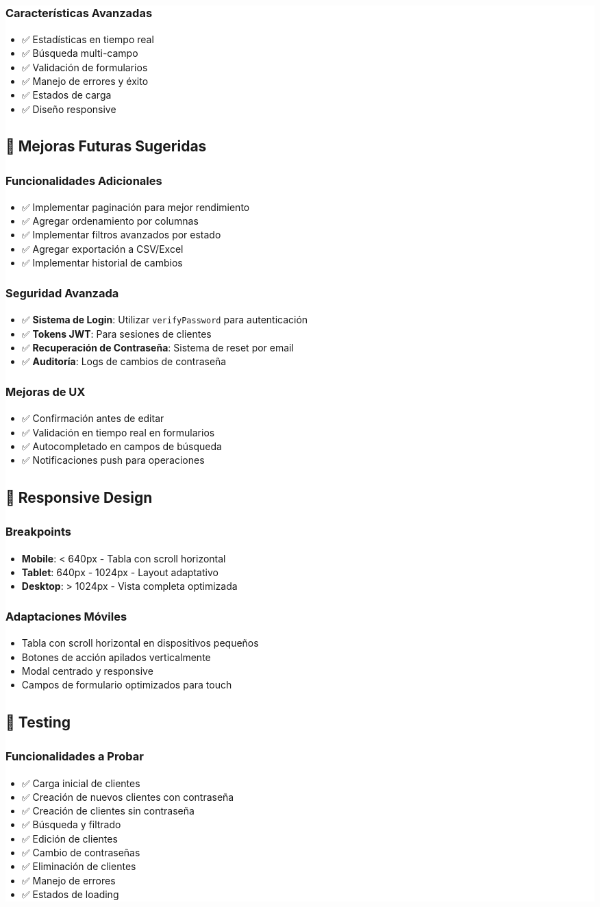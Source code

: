 ### **Características Avanzadas**
- ✅ Estadísticas en tiempo real
- ✅ Búsqueda multi-campo
- ✅ Validación de formularios
- ✅ Manejo de errores y éxito
- ✅ Estados de carga
- ✅ Diseño responsive

## 🔮 Mejoras Futuras Sugeridas

### **Funcionalidades Adicionales**
- ✅ Implementar paginación para mejor rendimiento
- ✅ Agregar ordenamiento por columnas
- ✅ Implementar filtros avanzados por estado
- ✅ Agregar exportación a CSV/Excel
- ✅ Implementar historial de cambios

### **Seguridad Avanzada**
- ✅ **Sistema de Login**: Utilizar `verifyPassword` para autenticación
- ✅ **Tokens JWT**: Para sesiones de clientes
- ✅ **Recuperación de Contraseña**: Sistema de reset por email
- ✅ **Auditoría**: Logs de cambios de contraseña

### **Mejoras de UX**
- ✅ Confirmación antes de editar
- ✅ Validación en tiempo real en formularios
- ✅ Autocompletado en campos de búsqueda
- ✅ Notificaciones push para operaciones

## 📱 Responsive Design

### **Breakpoints**
- **Mobile**: < 640px - Tabla con scroll horizontal
- **Tablet**: 640px - 1024px - Layout adaptativo
- **Desktop**: > 1024px - Vista completa optimizada

### **Adaptaciones Móviles**
- Tabla con scroll horizontal en dispositivos pequeños
- Botones de acción apilados verticalmente
- Modal centrado y responsive
- Campos de formulario optimizados para touch

## 🧪 Testing

### **Funcionalidades a Probar**
- ✅ Carga inicial de clientes
- ✅ Creación de nuevos clientes con contraseña
- ✅ Creación de clientes sin contraseña
- ✅ Búsqueda y filtrado
- ✅ Edición de clientes
- ✅ Cambio de contraseñas
- ✅ Eliminación de clientes
- ✅ Manejo de errores
- ✅ Estados de loading

